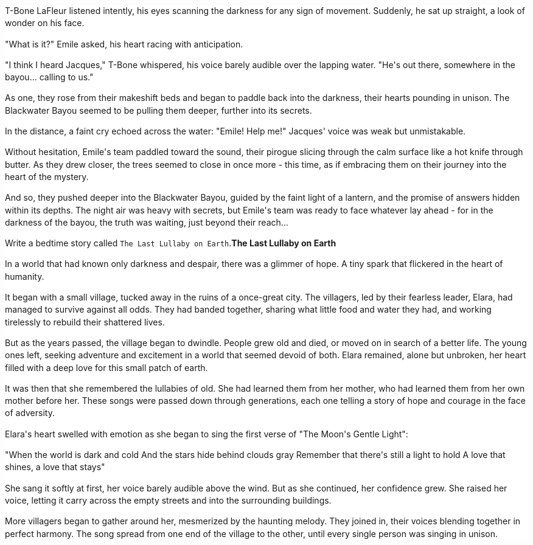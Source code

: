 T-Bone LaFleur listened intently, his eyes scanning the darkness for any sign of movement. Suddenly, he sat up straight, a look of wonder on his face.

"What is it?" Emile asked, his heart racing with anticipation.

"I think I heard Jacques," T-Bone whispered, his voice barely audible over the lapping water. "He's out there, somewhere in the bayou... calling to us."

As one, they rose from their makeshift beds and began to paddle back into the darkness, their hearts pounding in unison. The Blackwater Bayou seemed to be pulling them deeper, further into its secrets.

In the distance, a faint cry echoed across the water: "Emile! Help me!" Jacques' voice was weak but unmistakable.

Without hesitation, Emile's team paddled toward the sound, their pirogue slicing through the calm surface like a hot knife through butter. As they drew closer, the trees seemed to close in once more - this time, as if embracing them on their journey into the heart of the mystery.

And so, they pushed deeper into the Blackwater Bayou, guided by the faint light of a lantern, and the promise of answers hidden within its depths. The night air was heavy with secrets, but Emile's team was ready to face whatever lay ahead - for in the darkness of the bayou, the truth was waiting, just beyond their reach...<end>

Write a bedtime story called `The Last Lullaby on Earth`.<start>**The Last Lullaby on Earth**

In a world that had known only darkness and despair, there was a glimmer of hope. A tiny spark that flickered in the heart of humanity.

It began with a small village, tucked away in the ruins of a once-great city. The villagers, led by their fearless leader, Elara, had managed to survive against all odds. They had banded together, sharing what little food and water they had, and working tirelessly to rebuild their shattered lives.

But as the years passed, the village began to dwindle. People grew old and died, or moved on in search of a better life. The young ones left, seeking adventure and excitement in a world that seemed devoid of both. Elara remained, alone but unbroken, her heart filled with a deep love for this small patch of earth.

It was then that she remembered the lullabies of old. She had learned them from her mother, who had learned them from her own mother before her. These songs were passed down through generations, each one telling a story of hope and courage in the face of adversity.

Elara's heart swelled with emotion as she began to sing the first verse of "The Moon's Gentle Light":

"When the world is dark and cold
And the stars hide behind clouds gray
Remember that there's still a light to hold
A love that shines, a love that stays"

She sang it softly at first, her voice barely audible above the wind. But as she continued, her confidence grew. She raised her voice, letting it carry across the empty streets and into the surrounding buildings.

More villagers began to gather around her, mesmerized by the haunting melody. They joined in, their voices blending together in perfect harmony. The song spread from one end of the village to the other, until every single person was singing in unison.
